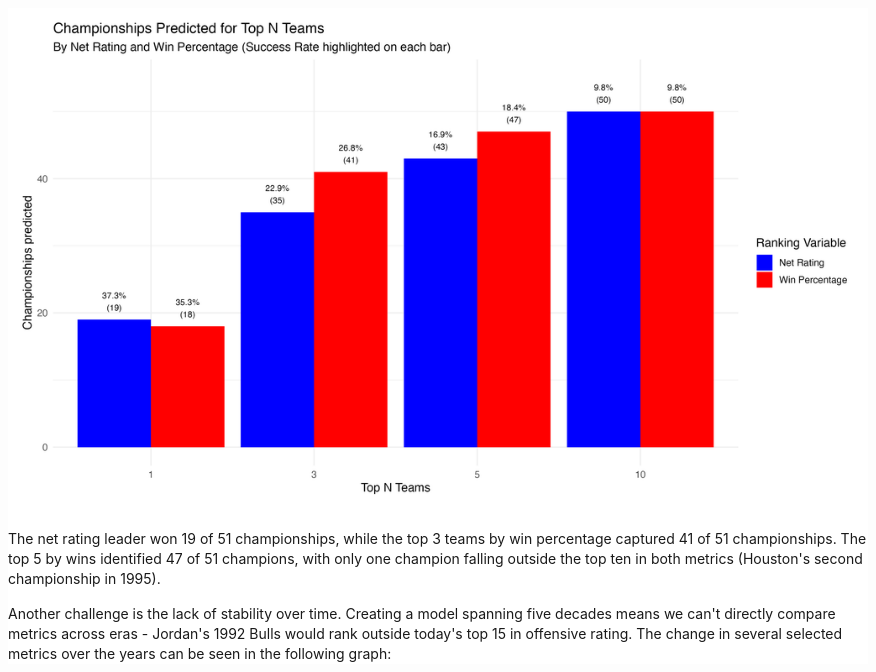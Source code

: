 ![Championships Predicted for Top N Teams](https://raw.githubusercontent.com/itamarronel/nba-championship-prediction/main/images/top_n_champions.png)

The net rating leader won 19 of 51 championships, while the top 3 teams by win percentage captured 41 of 51 championships. The top 5 by wins identified 47 of 51 champions, with only one champion falling outside the top ten in both metrics (Houston's second championship in 1995).

Another challenge is the lack of stability over time. Creating a model spanning five decades means we can't directly compare metrics across eras - Jordan's 1992 Bulls would rank outside today's top 15 in offensive rating. The change in several selected metrics over the years can be seen in the following graph:
